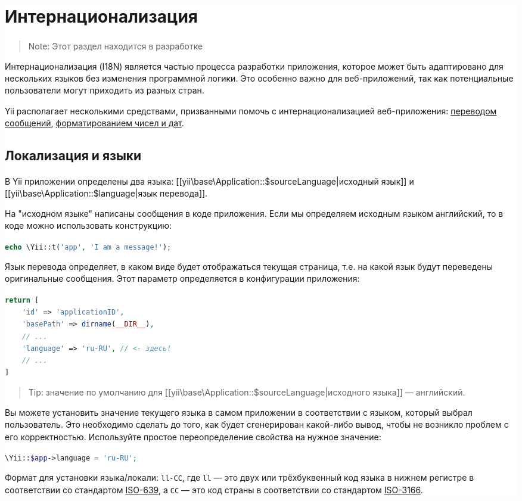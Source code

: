 Интернационализация
====================

> Note: Этот раздел находится в разработке

Интернационализация (I18N) является частью процесса разработки приложения, которое может быть адаптировано для 
нескольких языков без изменения программной логики. Это особенно важно для веб-приложений, так как потенциальные
пользователи могут приходить из разных стран.

Yii располагает несколькими средствами, призванными помочь с интернационализацией веб-приложения: [переводом 
сообщений](#message-translation), [форматированием чисел и дат](#date-number).

Локализация и языки <span id="locale-language"></span>
------------------------------------------------------

В Yii приложении определены два языка: [[yii\base\Application::$sourceLanguage|исходный язык]] и [[yii\base\Application::$language|язык перевода]].

На "исходном языке" написаны сообщения в коде приложения. Если мы определяем исходным языком английский, то
в коде можно использовать конструкцию:

```php
echo \Yii::t('app', 'I am a message!');
```

Язык перевода определяет, в каком виде будет отображаться текущая страница, т.е. на какой язык будут переведены
оригинальные сообщения. Этот параметр определяется в конфигурации приложения:

```php
return [
    'id' => 'applicationID',
    'basePath' => dirname(__DIR__),
    // ...
    'language' => 'ru-RU', // <- здесь!
    // ...
]
```

> Tip: значение по умолчанию для [[yii\base\Application::$sourceLanguage|исходного языка]] — английский.

Вы можете установить значение текущего языка в самом приложении в соответствии с языком, который выбрал пользователь.
Это необходимо сделать до того, как будет сгенерирован какой-либо вывод, чтобы не возникло проблем с его 
корректностью. Используйте простое переопределение свойства на нужное значение:

```php
\Yii::$app->language = 'ru-RU';
```

Формат для установки языка/локали: `ll-CC`, где `ll` — это двух или трёхбуквенный код языка в нижнем регистре в 
соответствии со стандартом [ISO-639](https://www.loc.gov/standards/iso639-2/), а `CC` — это код страны в соответствии
со стандартом [ISO-3166](https://ru.wikipedia.org/wiki/ISO_3166-1#Список_кодов_по_ISO_3166).
